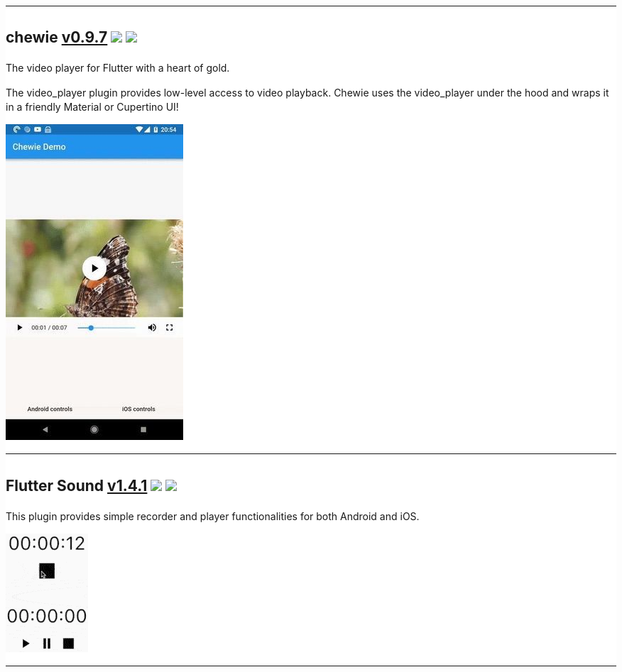 </p>

---

<h2>chewie <a href="https://pub.dartlang.org/packages/chewie">v0.9.7</a> <a href="https://github.com/brianegan/chewie"><img src="https://img.shields.io/github/last-commit/brianegan/chewie.svg"></a> <a href="https://github.com/brianegan/chewie"><img src="https://img.shields.io/github/stars/brianegan/chewie.svg?style=social"></a></h2>

The video player for Flutter with a heart of gold.

The video_player plugin provides low-level access to video playback. Chewie uses the video_player under the hood and wraps it in a friendly Material or Cupertino UI!

![](images/chewie1.jpg)

---

<h2>Flutter Sound <a href="https://pub.dartlang.org/packages/flutter_sound">v1.4.1</a> <a href="https://github.com/dooboolab/flutter_sound"><img src="https://img.shields.io/github/last-commit/dooboolab/flutter_sound.svg"></a> <a href="https://github.com/dooboolab/flutter_sound"><img src="https://img.shields.io/github/stars/dooboolab/flutter_sound.svg?style=social"></a></h2>

This plugin provides simple recorder and player functionalities for both Android and iOS.

![](images/flutter_sound1.gif)

---
